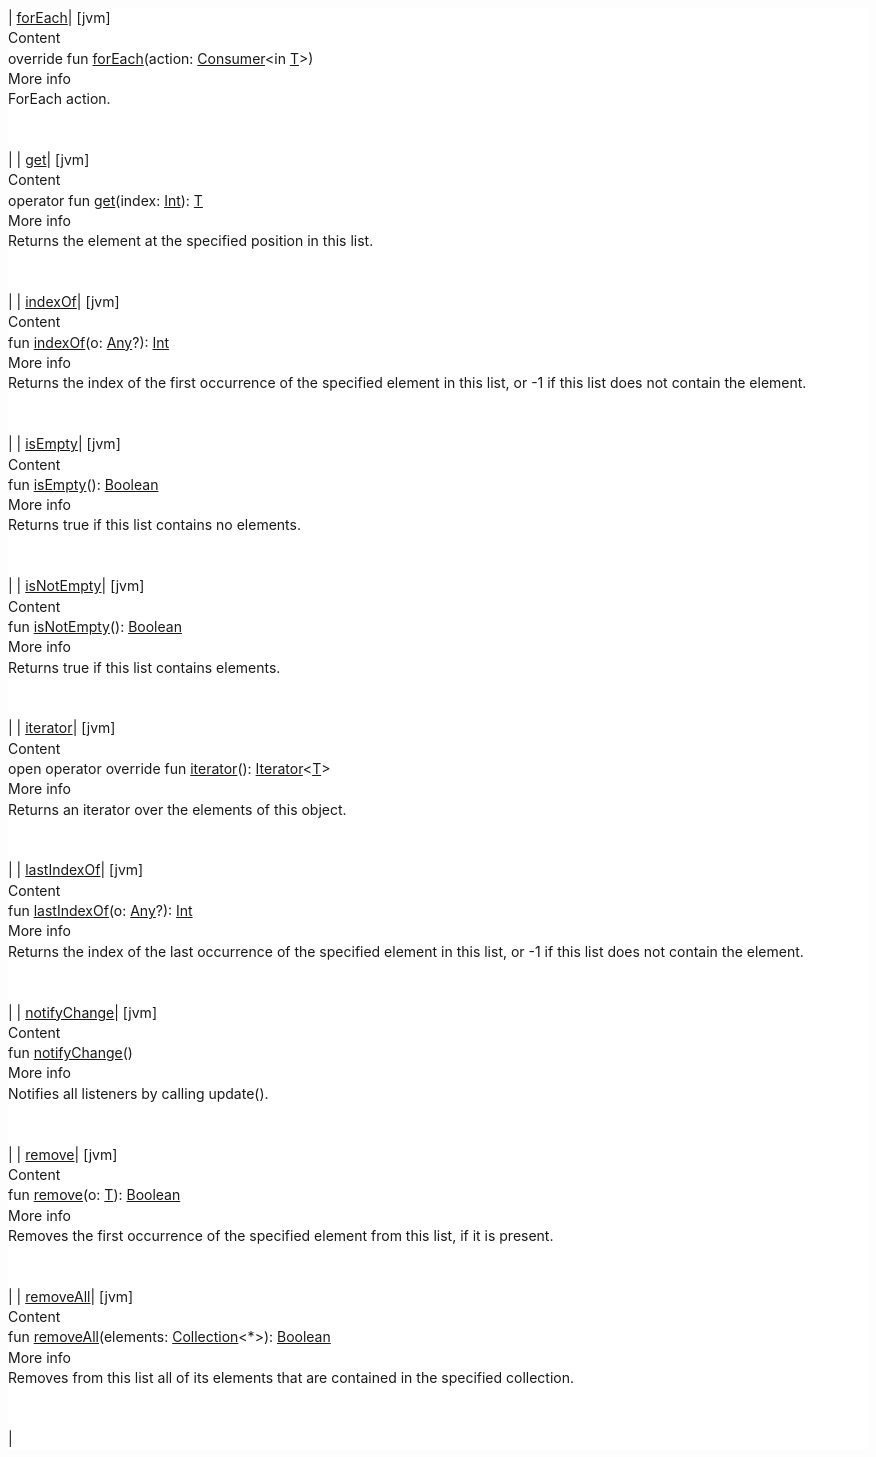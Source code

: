 | <a name="tools.aqua.bgw.observable/ObservableList/forEach/#java.util.function.Consumer[TypeParam(bounds=[kotlin.Any?])]/PointingToDeclaration/"></a>[forEach](../-observable-list/for-each.md)| <a name="tools.aqua.bgw.observable/ObservableList/forEach/#java.util.function.Consumer[TypeParam(bounds=[kotlin.Any?])]/PointingToDeclaration/"></a>[jvm]  <br>Content  <br>override fun [forEach](../-observable-list/for-each.md)(action: [Consumer](https://docs.oracle.com/javase/8/docs/api/java/util/function/Consumer.html)<in [T](index.md)>)  <br>More info  <br>ForEach action.  <br><br><br>|
| <a name="tools.aqua.bgw.observable/ObservableList/get/#kotlin.Int/PointingToDeclaration/"></a>[get](../-observable-list/get.md)| <a name="tools.aqua.bgw.observable/ObservableList/get/#kotlin.Int/PointingToDeclaration/"></a>[jvm]  <br>Content  <br>operator fun [get](../-observable-list/get.md)(index: [Int](https://kotlinlang.org/api/latest/jvm/stdlib/kotlin/-int/index.html)): [T](index.md)  <br>More info  <br>Returns the element at the specified position in this list.  <br><br><br>|
| <a name="tools.aqua.bgw.observable/ObservableList/indexOf/#kotlin.Any?/PointingToDeclaration/"></a>[indexOf](../-observable-list/index-of.md)| <a name="tools.aqua.bgw.observable/ObservableList/indexOf/#kotlin.Any?/PointingToDeclaration/"></a>[jvm]  <br>Content  <br>fun [indexOf](../-observable-list/index-of.md)(o: [Any](https://kotlinlang.org/api/latest/jvm/stdlib/kotlin/-any/index.html)?): [Int](https://kotlinlang.org/api/latest/jvm/stdlib/kotlin/-int/index.html)  <br>More info  <br>Returns the index of the first occurrence of the specified element in this list, or -1 if this list does not contain the element.  <br><br><br>|
| <a name="tools.aqua.bgw.observable/ObservableList/isEmpty/#/PointingToDeclaration/"></a>[isEmpty](../-observable-list/is-empty.md)| <a name="tools.aqua.bgw.observable/ObservableList/isEmpty/#/PointingToDeclaration/"></a>[jvm]  <br>Content  <br>fun [isEmpty](../-observable-list/is-empty.md)(): [Boolean](https://kotlinlang.org/api/latest/jvm/stdlib/kotlin/-boolean/index.html)  <br>More info  <br>Returns true if this list contains no elements.  <br><br><br>|
| <a name="tools.aqua.bgw.observable/ObservableList/isNotEmpty/#/PointingToDeclaration/"></a>[isNotEmpty](../-observable-list/is-not-empty.md)| <a name="tools.aqua.bgw.observable/ObservableList/isNotEmpty/#/PointingToDeclaration/"></a>[jvm]  <br>Content  <br>fun [isNotEmpty](../-observable-list/is-not-empty.md)(): [Boolean](https://kotlinlang.org/api/latest/jvm/stdlib/kotlin/-boolean/index.html)  <br>More info  <br>Returns true if this list contains elements.  <br><br><br>|
| <a name="tools.aqua.bgw.observable/ObservableList/iterator/#/PointingToDeclaration/"></a>[iterator](../-observable-list/iterator.md)| <a name="tools.aqua.bgw.observable/ObservableList/iterator/#/PointingToDeclaration/"></a>[jvm]  <br>Content  <br>open operator override fun [iterator](../-observable-list/iterator.md)(): [Iterator](https://kotlinlang.org/api/latest/jvm/stdlib/kotlin.collections/-iterator/index.html)<[T](index.md)>  <br>More info  <br>Returns an iterator over the elements of this object.  <br><br><br>|
| <a name="tools.aqua.bgw.observable/ObservableList/lastIndexOf/#kotlin.Any?/PointingToDeclaration/"></a>[lastIndexOf](../-observable-list/last-index-of.md)| <a name="tools.aqua.bgw.observable/ObservableList/lastIndexOf/#kotlin.Any?/PointingToDeclaration/"></a>[jvm]  <br>Content  <br>fun [lastIndexOf](../-observable-list/last-index-of.md)(o: [Any](https://kotlinlang.org/api/latest/jvm/stdlib/kotlin/-any/index.html)?): [Int](https://kotlinlang.org/api/latest/jvm/stdlib/kotlin/-int/index.html)  <br>More info  <br>Returns the index of the last occurrence of the specified element in this list, or -1 if this list does not contain the element.  <br><br><br>|
| <a name="tools.aqua.bgw.observable/Observable/notifyChange/#/PointingToDeclaration/"></a>[notifyChange](../-observable/notify-change.md)| <a name="tools.aqua.bgw.observable/Observable/notifyChange/#/PointingToDeclaration/"></a>[jvm]  <br>Content  <br>fun [notifyChange](../-observable/notify-change.md)()  <br>More info  <br>Notifies all listeners by calling update().  <br><br><br>|
| <a name="tools.aqua.bgw.observable/ObservableList/remove/#TypeParam(bounds=[kotlin.Any?])/PointingToDeclaration/"></a>[remove](../-observable-list/remove.md)| <a name="tools.aqua.bgw.observable/ObservableList/remove/#TypeParam(bounds=[kotlin.Any?])/PointingToDeclaration/"></a>[jvm]  <br>Content  <br>fun [remove](../-observable-list/remove.md)(o: [T](index.md)): [Boolean](https://kotlinlang.org/api/latest/jvm/stdlib/kotlin/-boolean/index.html)  <br>More info  <br>Removes the first occurrence of the specified element from this list, if it is present.  <br><br><br>|
| <a name="tools.aqua.bgw.observable/ObservableList/removeAll/#kotlin.collections.Collection[*]/PointingToDeclaration/"></a>[removeAll](../-observable-list/remove-all.md)| <a name="tools.aqua.bgw.observable/ObservableList/removeAll/#kotlin.collections.Collection[*]/PointingToDeclaration/"></a>[jvm]  <br>Content  <br>fun [removeAll](../-observable-list/remove-all.md)(elements: [Collection](https://kotlinlang.org/api/latest/jvm/stdlib/kotlin.collections/-collection/index.html)<*>): [Boolean](https://kotlinlang.org/api/latest/jvm/stdlib/kotlin/-boolean/index.html)  <br>More info  <br>Removes from this list all of its elements that are contained in the specified collection.  <br><br><br>|